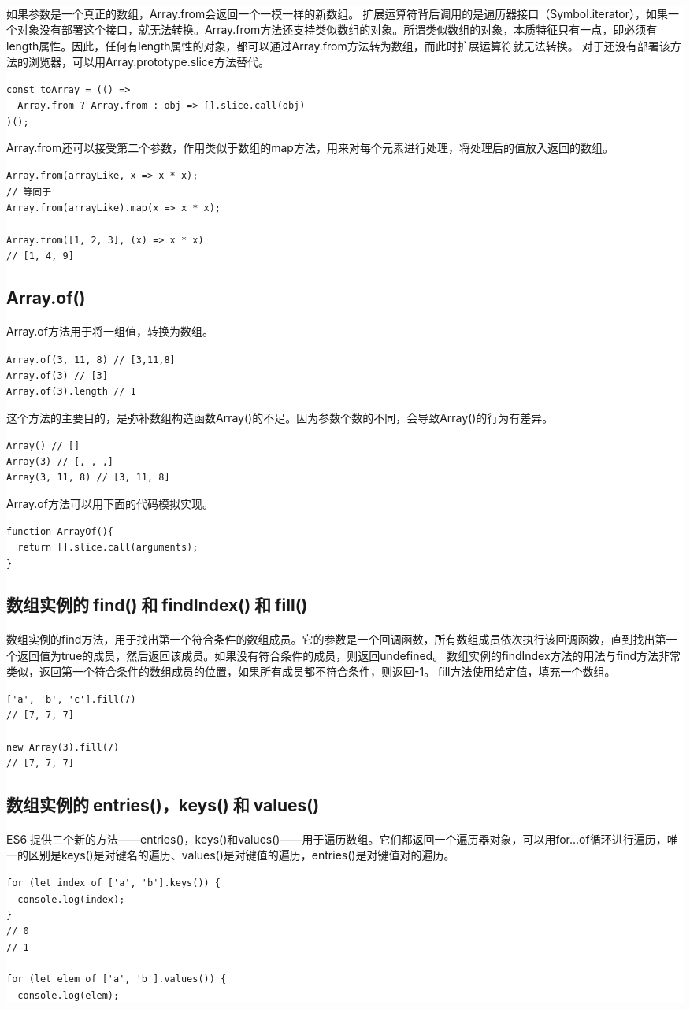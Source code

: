 如果参数是一个真正的数组，Array.from会返回一个一模一样的新数组。
扩展运算符背后调用的是遍历器接口（Symbol.iterator），如果一个对象没有部署这个接口，就无法转换。Array.from方法还支持类似数组的对象。所谓类似数组的对象，本质特征只有一点，即必须有length属性。因此，任何有length属性的对象，都可以通过Array.from方法转为数组，而此时扩展运算符就无法转换。
对于还没有部署该方法的浏览器，可以用Array.prototype.slice方法替代。
```
const toArray = (() =>
  Array.from ? Array.from : obj => [].slice.call(obj)
)();
```
Array.from还可以接受第二个参数，作用类似于数组的map方法，用来对每个元素进行处理，将处理后的值放入返回的数组。
```
Array.from(arrayLike, x => x * x);
// 等同于
Array.from(arrayLike).map(x => x * x);

Array.from([1, 2, 3], (x) => x * x)
// [1, 4, 9]
```

## Array.of()
Array.of方法用于将一组值，转换为数组。
```
Array.of(3, 11, 8) // [3,11,8]
Array.of(3) // [3]
Array.of(3).length // 1
```
这个方法的主要目的，是弥补数组构造函数Array()的不足。因为参数个数的不同，会导致Array()的行为有差异。
```
Array() // []
Array(3) // [, , ,]
Array(3, 11, 8) // [3, 11, 8]
```
Array.of方法可以用下面的代码模拟实现。
```
function ArrayOf(){
  return [].slice.call(arguments);
}
```

## 数组实例的 find() 和 findIndex() 和 fill()
数组实例的find方法，用于找出第一个符合条件的数组成员。它的参数是一个回调函数，所有数组成员依次执行该回调函数，直到找出第一个返回值为true的成员，然后返回该成员。如果没有符合条件的成员，则返回undefined。
数组实例的findIndex方法的用法与find方法非常类似，返回第一个符合条件的数组成员的位置，如果所有成员都不符合条件，则返回-1。
fill方法使用给定值，填充一个数组。
```
['a', 'b', 'c'].fill(7)
// [7, 7, 7]

new Array(3).fill(7)
// [7, 7, 7]
```

## 数组实例的 entries()，keys() 和 values()
ES6 提供三个新的方法——entries()，keys()和values()——用于遍历数组。它们都返回一个遍历器对象，可以用for...of循环进行遍历，唯一的区别是keys()是对键名的遍历、values()是对键值的遍历，entries()是对键值对的遍历。
```
for (let index of ['a', 'b'].keys()) {
  console.log(index);
}
// 0
// 1

for (let elem of ['a', 'b'].values()) {
  console.log(elem);
```

  [propKey]: true,
  ['a' + 'bc']: 123
  [lastWord]: 'world'
  [keyA]: 'valueA',
  [keyB]: 'valueB'
  [mySymbol]: 'Hello!'
  [Symbol.iterator]: Array.prototype[Symbol.iterator]